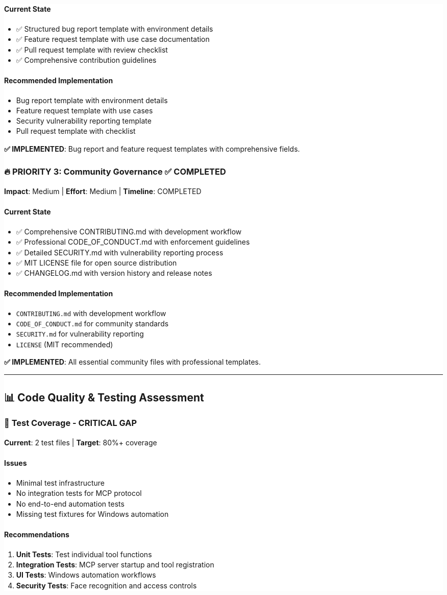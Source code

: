 #### Current State
- ✅ Structured bug report template with environment details
- ✅ Feature request template with use case documentation
- ✅ Pull request template with review checklist
- ✅ Comprehensive contribution guidelines

#### Recommended Implementation
- Bug report template with environment details
- Feature request template with use cases
- Security vulnerability reporting template
- Pull request template with checklist

**✅ IMPLEMENTED**: Bug report and feature request templates with comprehensive fields.

### 🔥 **PRIORITY 3: Community Governance** ✅ **COMPLETED**
**Impact**: Medium | **Effort**: Medium | **Timeline**: COMPLETED

#### Current State
- ✅ Comprehensive CONTRIBUTING.md with development workflow
- ✅ Professional CODE_OF_CONDUCT.md with enforcement guidelines
- ✅ Detailed SECURITY.md with vulnerability reporting process
- ✅ MIT LICENSE file for open source distribution
- ✅ CHANGELOG.md with version history and release notes

#### Recommended Implementation
- `CONTRIBUTING.md` with development workflow
- `CODE_OF_CONDUCT.md` for community standards
- `SECURITY.md` for vulnerability reporting
- `LICENSE` (MIT recommended)

**✅ IMPLEMENTED**: All essential community files with professional templates.

---

## 📊 Code Quality & Testing Assessment

### 🧪 **Test Coverage** - CRITICAL GAP
**Current**: 2 test files | **Target**: 80%+ coverage

#### Issues
- Minimal test infrastructure
- No integration tests for MCP protocol
- No end-to-end automation tests
- Missing test fixtures for Windows automation

#### Recommendations
1. **Unit Tests**: Test individual tool functions
2. **Integration Tests**: MCP server startup and tool registration
3. **UI Tests**: Windows automation workflows
4. **Security Tests**: Face recognition and access controls
